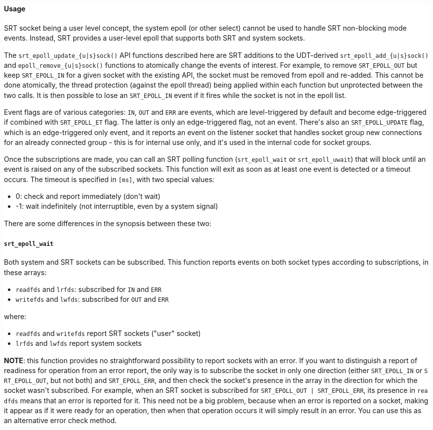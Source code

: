 #### Usage

SRT socket being a user level concept, the system epoll (or other select)
cannot be used to handle SRT non-blocking mode events. Instead, SRT provides a
user-level epoll that supports both SRT and system sockets.

The `srt_epoll_update_{u|s}sock()` API functions described here are SRT additions
to the UDT-derived `srt_epoll_add_{u|s}sock()` and `epoll_remove_{u|s}sock()`
functions to atomically change the events of interest. For example, to remove
`SRT_EPOLL_OUT` but keep `SRT_EPOLL_IN` for a given socket with the existing
API, the socket must be removed from epoll and re-added. This cannot be done
atomically, the thread protection (against the epoll thread) being applied
within each function but unprotected between the two calls. It is then possible
to lose an `SRT_EPOLL_IN` event if it fires while the socket is not in the
epoll list.

Event flags are of various categories: `IN`, `OUT` and `ERR` are events,
which are level-triggered by default and become edge-triggered if combined
with `SRT_EPOLL_ET` flag. The latter is only an edge-triggered flag, not
an event. There's also an `SRT_EPOLL_UPDATE` flag, which is an edge-triggered
only event, and it reports an event on the listener socket that handles socket
group new connections for an already connected group - this is for internal use
only, and it's used in the internal code for socket groups.

Once the subscriptions are made, you can call an SRT polling function
(`srt_epoll_wait` or `srt_epoll_uwait`) that will block until an event
is raised on any of the subscribed sockets. This function will exit as
soon as at least one event is detected or a timeout occurs. The timeout is
specified in `[ms]`, with two special values:

-  0: check and report immediately (don't wait)
- -1: wait indefinitely (not interruptible, even by a system signal)

There are some differences in the synopsis between these two:

#### `srt_epoll_wait`

Both system and SRT sockets can be subscribed. This
function reports events on both socket types according to subscriptions, in
these arrays:

- `readfds` and `lrfds`: subscribed for `IN` and `ERR`
- `writefds` and `lwfds`: subscribed for `OUT` and `ERR`

where:

- `readfds` and `writefds` report SRT sockets ("user" socket)
- `lrfds` and `lwfds` report system sockets

**NOTE**: this function provides no straightforward possibility to report
sockets with an error. If you want to distinguish a report of readiness
for operation from an error report, the only way is to subscribe the
socket in only one direction (either `SRT_EPOLL_IN` or `SRT_EPOLL_OUT`,
but not both) and `SRT_EPOLL_ERR`, and then check the socket's presence
in the array in the direction for which the socket wasn't subscribed. For
example, when an SRT socket is subscribed for `SRT_EPOLL_OUT | SRT_EPOLL_ERR`,
its presence in `readfds` means that an error is reported for it.
This need not be a big problem, because when an error is reported on
a socket, making it appear as if it were ready for an operation, then when that
operation occurs it will simply result in an error. You can use this as an
alternative error check method.

